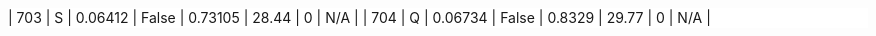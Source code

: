 |   703 | S    |         0.06412 | False     |                          0.73105 |                 28.44 |         0     | N/A                    |
|   704 | Q    |         0.06734 | False     |                          0.8329  |                 29.77 |         0     | N/A                    |
